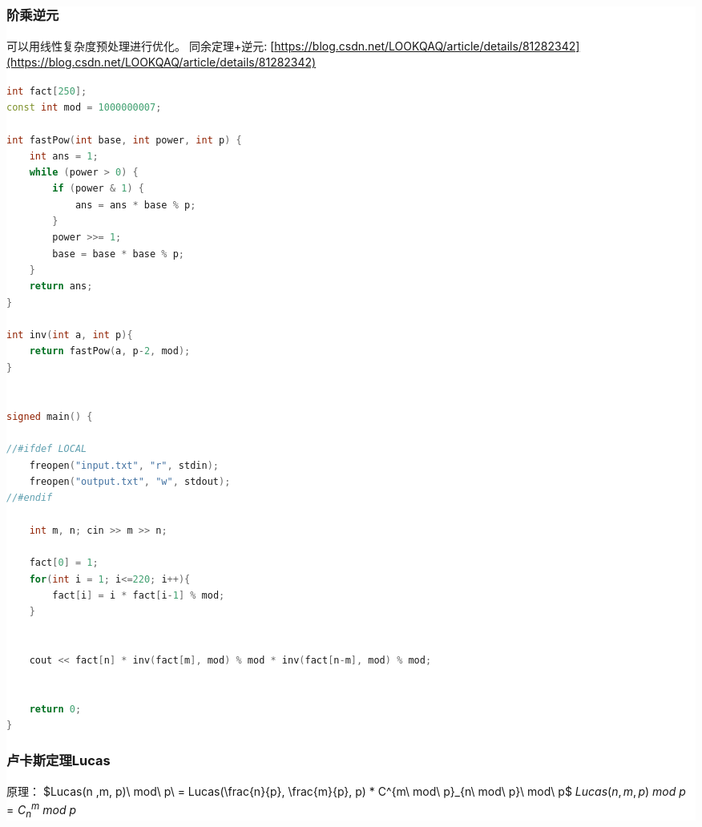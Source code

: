 ### 阶乘逆元

可以用线性复杂度预处理进行优化。
同余定理+逆元: [https://blog.csdn.net/LOOKQAQ/article/details/81282342](https://blog.csdn.net/LOOKQAQ/article/details/81282342)

```cpp
int fact[250];
const int mod = 1000000007;

int fastPow(int base, int power, int p) {
    int ans = 1;
    while (power > 0) {
        if (power & 1) {
            ans = ans * base % p;
        }
        power >>= 1;
        base = base * base % p;
    }
    return ans;
}

int inv(int a, int p){
    return fastPow(a, p-2, mod);
}


signed main() {

//#ifdef LOCAL
    freopen("input.txt", "r", stdin);
    freopen("output.txt", "w", stdout);
//#endif

    int m, n; cin >> m >> n;

    fact[0] = 1;
    for(int i = 1; i<=220; i++){
        fact[i] = i * fact[i-1] % mod;
    }


    cout << fact[n] * inv(fact[m], mod) % mod * inv(fact[n-m], mod) % mod;


    return 0;
}
```

### 卢卡斯定理Lucas

原理：
$Lucas(n ,m, p)\ mod\ p\ = Lucas(\frac{n}{p}, \frac{m}{p}, p) * C^{m\ mod\ p}_{n\ mod\ p}\ mod\ p$
$Lucas(n ,m, p)\ mod\ p = C^m_n\ mod\ p$
